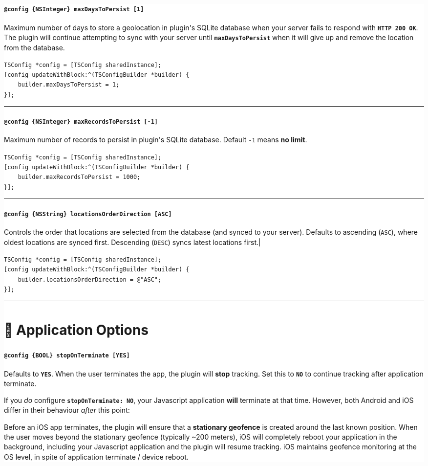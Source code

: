 #### `@config {NSInteger} maxDaysToPersist [1]`

Maximum number of days to store a geolocation in plugin's SQLite database when your server fails to respond with **`HTTP 200 OK`**.  The plugin will continue attempting to sync with your server until **`maxDaysToPersist`** when it will give up and remove the location from the database.

```obj-c 
TSConfig *config = [TSConfig sharedInstance];
[config updateWithBlock:^(TSConfigBuilder *builder) {
    builder.maxDaysToPersist = 1;
}];
```

------------------------------------------------------------------------------

#### `@config {NSInteger} maxRecordsToPersist [-1]`

Maximum number of records to persist in plugin's SQLite database.  Default `-1`
 means **no limit**.

```obj-c 
TSConfig *config = [TSConfig sharedInstance];
[config updateWithBlock:^(TSConfigBuilder *builder) {
    builder.maxRecordsToPersist = 1000;
}];
```

------------------------------------------------------------------------------

#### `@config {NSString} locationsOrderDirection [ASC]`

Controls the order that locations are selected from the database (and synced to your server).  Defaults to ascending (`ASC`), where oldest locations are synced first.  Descending (`DESC`) syncs latest locations first.|

```obj-c 
TSConfig *config = [TSConfig sharedInstance];
[config updateWithBlock:^(TSConfigBuilder *builder) {
    builder.locationsOrderDirection = @"ASC";
}];
```

------------------------------------------------------------------------------


# :wrench: Application Options

#### `@config {BOOL} stopOnTerminate [YES]`

Defaults to **`YES`**.  When the user terminates the app, the plugin will **stop** tracking.  Set this to **`NO`** to continue tracking after application terminate.

If you *do* configure **`stopOnTerminate: NO`**, your Javascript application **will** terminate at that time.  However, both Android and iOS differ in their behaviour *after* this point:

Before an iOS app terminates, the plugin will ensure that a **stationary geofence** is created around the last known position.  When the user moves beyond the stationary geofence (typically ~200 meters), iOS will completely reboot your application in the background, including your Javascript application and the plugin will resume tracking.  iOS maintains geofence monitoring at the OS level, in spite of application terminate / device reboot.
